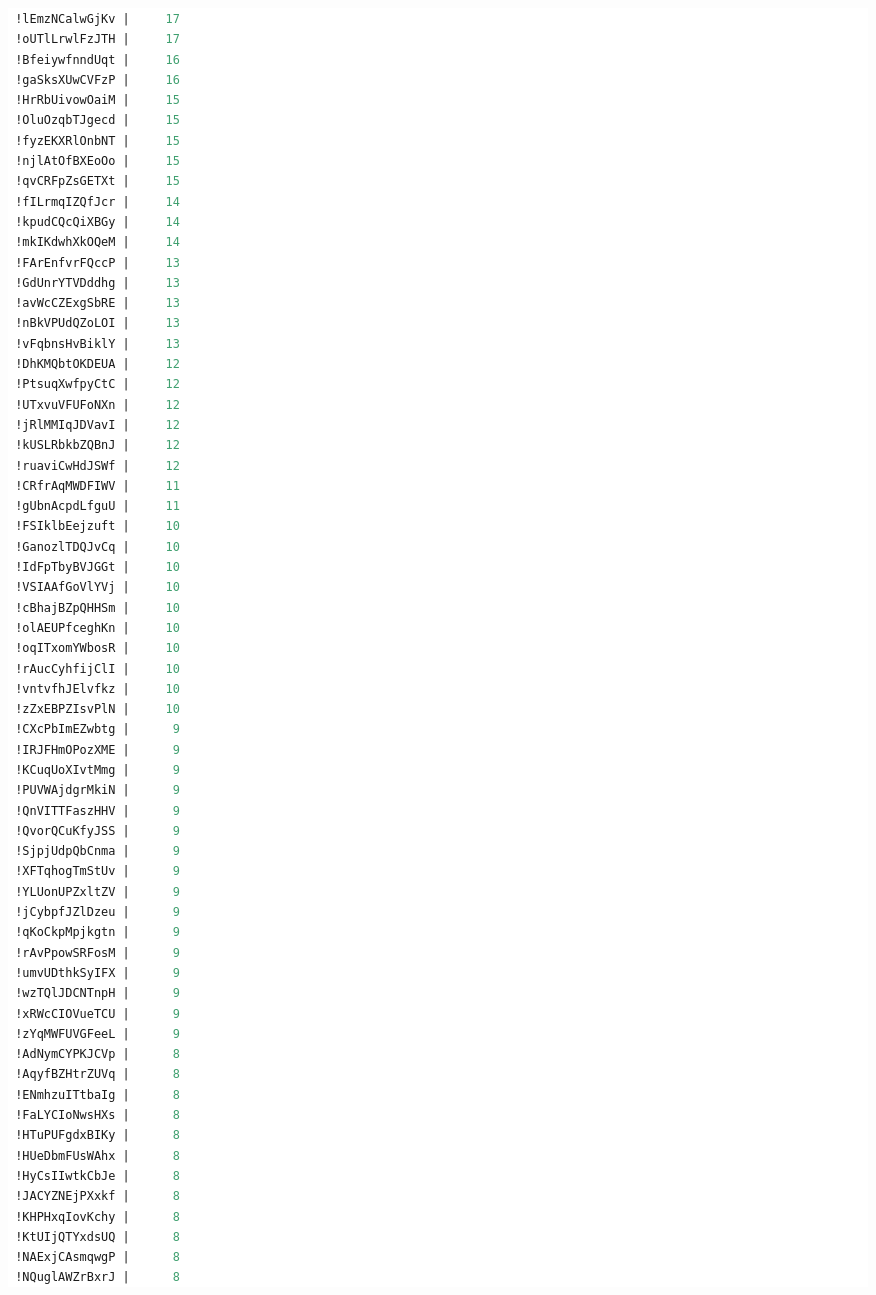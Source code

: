 ```sql
 !lEmzNCalwGjKv |     17
 !oUTlLrwlFzJTH |     17
 !BfeiywfnndUqt |     16
 !gaSksXUwCVFzP |     16
 !HrRbUivowOaiM |     15
 !OluOzqbTJgecd |     15
 !fyzEKXRlOnbNT |     15
 !njlAtOfBXEoOo |     15
 !qvCRFpZsGETXt |     15
 !fILrmqIZQfJcr |     14
 !kpudCQcQiXBGy |     14
 !mkIKdwhXkOQeM |     14
 !FArEnfvrFQccP |     13
 !GdUnrYTVDddhg |     13
 !avWcCZExgSbRE |     13
 !nBkVPUdQZoLOI |     13
 !vFqbnsHvBiklY |     13
 !DhKMQbtOKDEUA |     12
 !PtsuqXwfpyCtC |     12
 !UTxvuVFUFoNXn |     12
 !jRlMMIqJDVavI |     12
 !kUSLRbkbZQBnJ |     12
 !ruaviCwHdJSWf |     12
 !CRfrAqMWDFIWV |     11
 !gUbnAcpdLfguU |     11
 !FSIklbEejzuft |     10
 !GanozlTDQJvCq |     10
 !IdFpTbyBVJGGt |     10
 !VSIAAfGoVlYVj |     10
 !cBhajBZpQHHSm |     10
 !olAEUPfceghKn |     10
 !oqITxomYWbosR |     10
 !rAucCyhfijClI |     10
 !vntvfhJElvfkz |     10
 !zZxEBPZIsvPlN |     10
 !CXcPbImEZwbtg |      9
 !IRJFHmOPozXME |      9
 !KCuqUoXIvtMmg |      9
 !PUVWAjdgrMkiN |      9
 !QnVITTFaszHHV |      9
 !QvorQCuKfyJSS |      9
 !SjpjUdpQbCnma |      9
 !XFTqhogTmStUv |      9
 !YLUonUPZxltZV |      9
 !jCybpfJZlDzeu |      9
 !qKoCkpMpjkgtn |      9
 !rAvPpowSRFosM |      9
 !umvUDthkSyIFX |      9
 !wzTQlJDCNTnpH |      9
 !xRWcCIOVueTCU |      9
 !zYqMWFUVGFeeL |      9
 !AdNymCYPKJCVp |      8
 !AqyfBZHtrZUVq |      8
 !ENmhzuITtbaIg |      8
 !FaLYCIoNwsHXs |      8
 !HTuPUFgdxBIKy |      8
 !HUeDbmFUsWAhx |      8
 !HyCsIIwtkCbJe |      8
 !JACYZNEjPXxkf |      8
 !KHPHxqIovKchy |      8
 !KtUIjQTYxdsUQ |      8
 !NAExjCAsmqwgP |      8
 !NQuglAWZrBxrJ |      8
```